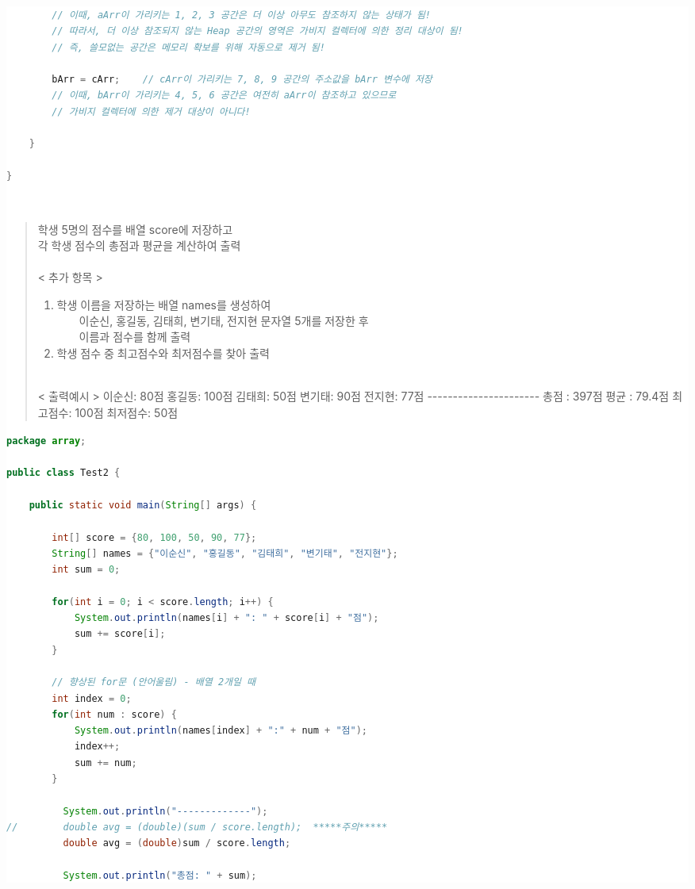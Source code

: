 ```java
		// 이때, aArr이 가리키는 1, 2, 3 공간은 더 이상 아무도 참조하지 않는 상태가 됨!
		// 따라서, 더 이상 참조되지 않는 Heap 공간의 영역은 가비지 컬렉터에 의한 정리 대상이 됨!
		// 즉, 쓸모없는 공간은 메모리 확보를 위해 자동으로 제거 됨!
		
		bArr = cArr;	// cArr이 가리키는 7, 8, 9 공간의 주소값을 bArr 변수에 저장
		// 이때, bArr이 가리키는 4, 5, 6 공간은 여전히 aArr이 참조하고 있으므로
		// 가비지 컬렉터에 의한 제거 대상이 아니다!

	}

}
```
<br>

> 학생 5명의 점수를 배열 score에 저장하고    
> 각 학생 점수의 총점과 평균을 계산하여 출력     
> <br>
> < 추가 항목 >    
> 1. 학생 이름을 저장하는 배열 names를 생성하여    
> 　　이순신, 홍길동, 김태희, 변기태, 전지현 문자열 5개를 저장한 후    
> 　　이름과 점수를 함께 출력      
> 2. 학생 점수 중 최고점수와 최저점수를 찾아 출력     
> <br>
> < 출력예시 >    
> 이순신: 80점     
> 홍길동: 100점     
> 김태희: 50점     
> 변기태: 90점     
> 전지현: 77점     
> ----------------------       
> 총점 : 397점      
> 평균 : 79.4점      
> 최고점수: 100점      
> 최저점수: 50점     

```java
package array;

public class Test2 {

	public static void main(String[] args) {
		
		int[] score = {80, 100, 50, 90, 77};
		String[] names = {"이순신", "홍길동", "김태희", "변기태", "전지현"};
		int sum = 0;
		
		for(int i = 0; i < score.length; i++) {
			System.out.println(names[i] + ": " + score[i] + "점");
			sum += score[i];
		} 
		
		// 향상된 for문 (안어울림) - 배열 2개일 때
		int index = 0;
		for(int num : score) {
			System.out.println(names[index] + ":" + num + "점");
			index++;
			sum += num;
		}

		  System.out.println("-------------"); 
//		  double avg = (double)(sum / score.length);  *****주의*****
		  double avg = (double)sum / score.length;
		  
		  System.out.println("총점: " + sum);
```